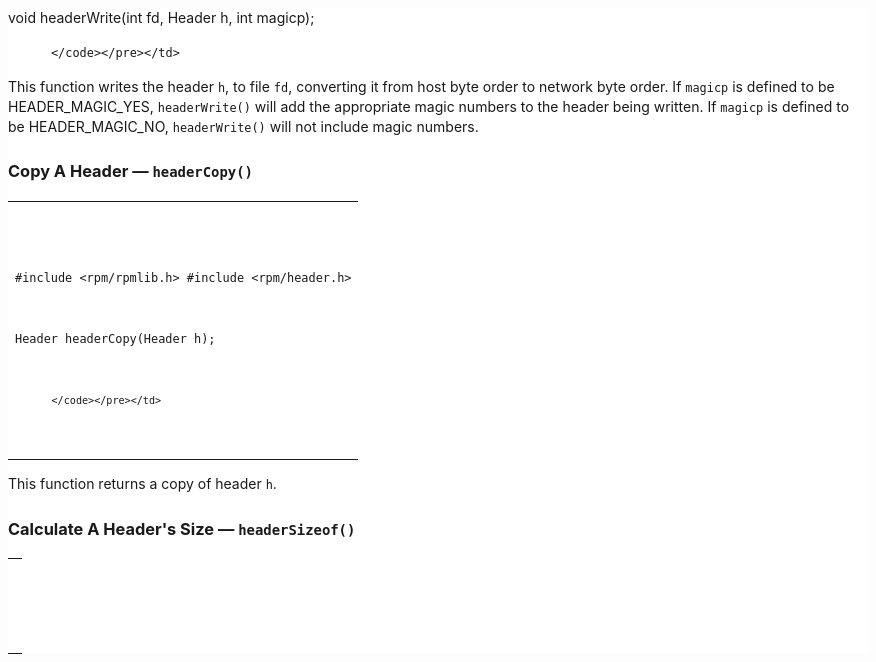 void headerWrite(int fd,
                 Header h,
                 int magicp);

          </code></pre></td>
</tr>
</tbody>
</table>

This function writes the header `h`, to file `fd`, converting it from
host byte order to network byte order. If `magicp` is defined to be
<span class="symbol">HEADER\_MAGIC\_YES</span>, `headerWrite()` will add
the appropriate magic numbers to the header being written. If `magicp`
is defined to be <span class="symbol">HEADER\_MAGIC\_NO</span>,
`headerWrite()` will not include magic numbers.

</div>

<div class="sect3">

### <span id="s3-rpm-rpmlib-headercopy">Copy A Header — `headerCopy()`</span>

<table>
<colgroup>
<col style="width: 100%" />
</colgroup>
<tbody>
<tr class="odd">
<td><pre class="screen"><code>

#include &lt;rpm/rpmlib.h&gt;
#include &lt;rpm/header.h&gt;

Header headerCopy(Header h);

          </code></pre></td>
</tr>
</tbody>
</table>

This function returns a copy of header `h`.

</div>

<div class="sect3">

### <span id="s3-rpm-rpmlib-headersizeof">Calculate A Header's Size — `headerSizeof()`</span>

<table>
<colgroup>
<col style="width: 100%" />
</colgroup>
<tbody>
<tr class="odd">
<td><pre class="screen"><code>
